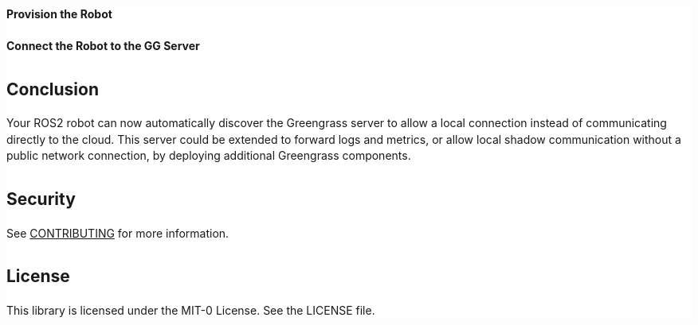 #### Provision the Robot

#### Connect the Robot to the GG Server

## Conclusion

Your ROS2 robot can now automatically discover the Greengrass server to allow a local connection instead of communicating directly to the cloud. This server could be extended to forward logs and metrics, or allow local shadow communication without a public network connection, by deploying additional Greengrass components.

## Security

See [CONTRIBUTING](CONTRIBUTING.md#security-issue-notifications) for more information.

## License

This library is licensed under the MIT-0 License. See the LICENSE file.
